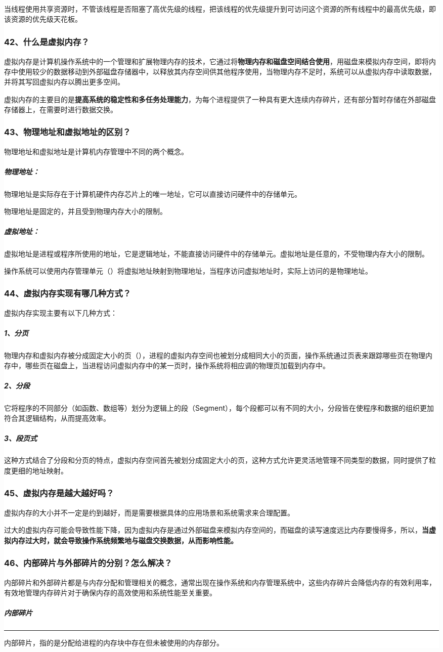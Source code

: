 当线程使用共享资源时，不管该线程是否阻塞了高优先级的线程，把该线程的优先级提升到可访问这个资源的所有线程中的最高优先级，即该资源的优先级天花板。

### 42、什么是虚拟内存？

虚拟内存是计算机操作系统中的一个管理和扩展物理内存的技术，它通过将**物理内存和磁盘空间结合使用**，用磁盘来模拟内存空间，即将内存中使用较少的数据移动到外部磁盘存储器中，以释放其内存空间供其他程序使用，当物理内存不足时，系统可以从虚拟内存中读取数据，并将其写回虚拟内存以腾出更多空间。

虚拟内存的主要目的是**提高系统的稳定性和多任务处理能力**，为每个进程提供了一种具有更大连续内存碎片，还有部分暂时存储在外部磁盘存储器上，在需要时进行数据交换。

### 43、物理地址和虚拟地址的区别？

物理地址和虚拟地址是计算机内存管理中不同的两个概念。

##### 物理地址：

物理地址是实际存在于计算机硬件内存芯片上的唯一地址，它可以直接访问硬件中的存储单元。

物理地址是固定的，并且受到物理内存大小的限制。

##### 虚拟地址：

虚拟地址是进程或程序所使用的地址，它是逻辑地址，不能直接访问硬件中的存储单元。虚拟地址是任意的，不受物理内存大小的限制。

操作系统可以使用内存管理单元（）将虚拟地址映射到物理地址，当程序访问虚拟地址时，实际上访问的是物理地址。

### 44、虚拟内存实现有哪几种方式？

虚拟内存实现主要有以下几种方式：

##### 1、分页

物理内存和虚拟内存被分成固定大小的页（），进程的虚拟内存空间也被划分成相同大小的页面，操作系统通过页表来跟踪哪些页在物理内存中，哪些页在磁盘上，当进程访问虚拟内存中的某一页时，操作系统将相应调的物理页加载到内存中。

##### 2、分段

它将程序的不同部分（如函数、数组等）划分为逻辑上的段（Segment），每个段都可以有不同的大小，分段皆在使程序和数据的组织更加符合其逻辑结构，从而提高效率。

##### 3、段页式

这种方式结合了分段和分页的特点，虚拟内存空间首先被划分成固定大小的页，这种方式允许更灵活地管理不同类型的数据，同时提供了粒度更细的地址映射。

### 45、虚拟内存是越大越好吗？

虚拟内存的大小并不一定是约到越好，而是需要根据具体的应用场景和系统需求来合理配置。

过大的虚拟内存可能会导致性能下降，因为虚拟内存是通过外部磁盘来模拟内存空间的，而磁盘的读写速度远比内存要慢得多，所以，**当虚拟内存过大时，就会导致操作系统频繁地与磁盘交换数据，从而影响性能。**

### 46、内部碎片与外部碎片的分别？怎么解决？

内部碎片和外部碎片都是与内存分配和管理相关的概念，通常出现在操作系统和内存管理系统中，这些内存碎片会降低内存的有效利用率，有效地管理内存碎片对于确保内存的高效使用和系统性能至关重要。

##### 内部碎片

----

内部碎片，指的是分配给进程的内存块中存在但未被使用的内存部分。
